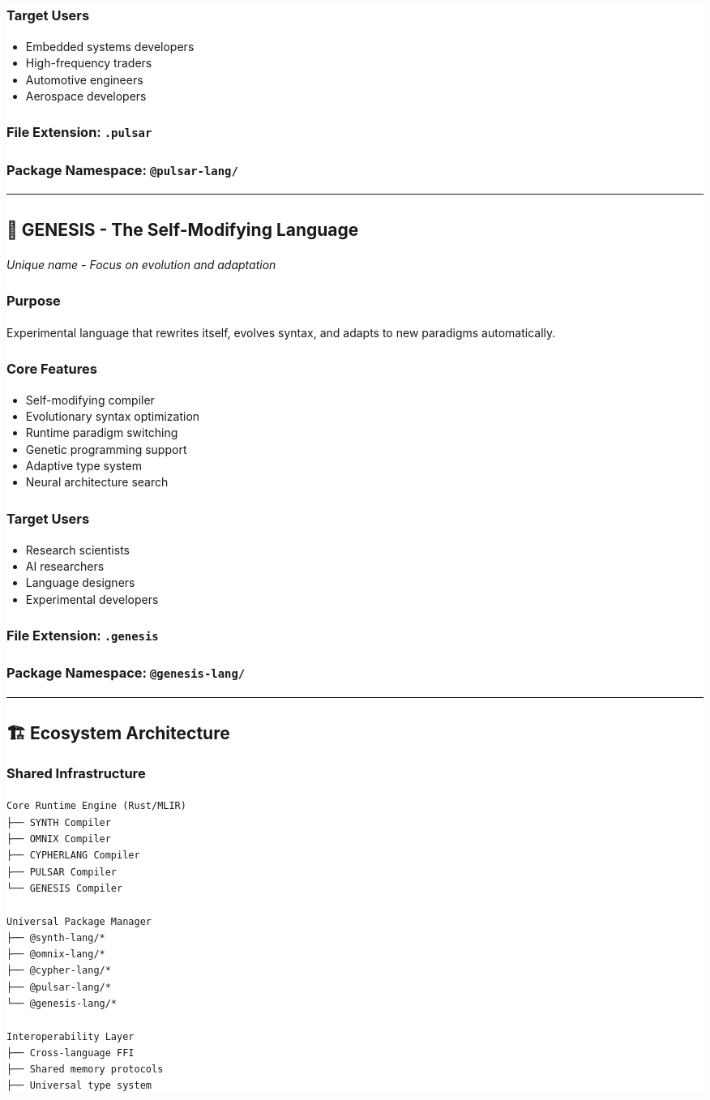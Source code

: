 ### Target Users
- Embedded systems developers
- High-frequency traders
- Automotive engineers
- Aerospace developers

### File Extension: `.pulsar`
### Package Namespace: `@pulsar-lang/`

---

## 🧬 **GENESIS** - The Self-Modifying Language
*Unique name - Focus on evolution and adaptation*

### Purpose
Experimental language that rewrites itself, evolves syntax, and adapts to new paradigms automatically.

### Core Features
- Self-modifying compiler
- Evolutionary syntax optimization
- Runtime paradigm switching
- Genetic programming support
- Adaptive type system
- Neural architecture search

### Target Users
- Research scientists
- AI researchers
- Language designers
- Experimental developers

### File Extension: `.genesis`
### Package Namespace: `@genesis-lang/`

---

## 🏗️ **Ecosystem Architecture**

### Shared Infrastructure
```
Core Runtime Engine (Rust/MLIR)
├── SYNTH Compiler
├── OMNIX Compiler  
├── CYPHERLANG Compiler
├── PULSAR Compiler
└── GENESIS Compiler

Universal Package Manager
├── @synth-lang/*
├── @omnix-lang/*
├── @cypher-lang/*
├── @pulsar-lang/*
└── @genesis-lang/*

Interoperability Layer
├── Cross-language FFI
├── Shared memory protocols
├── Universal type system
```